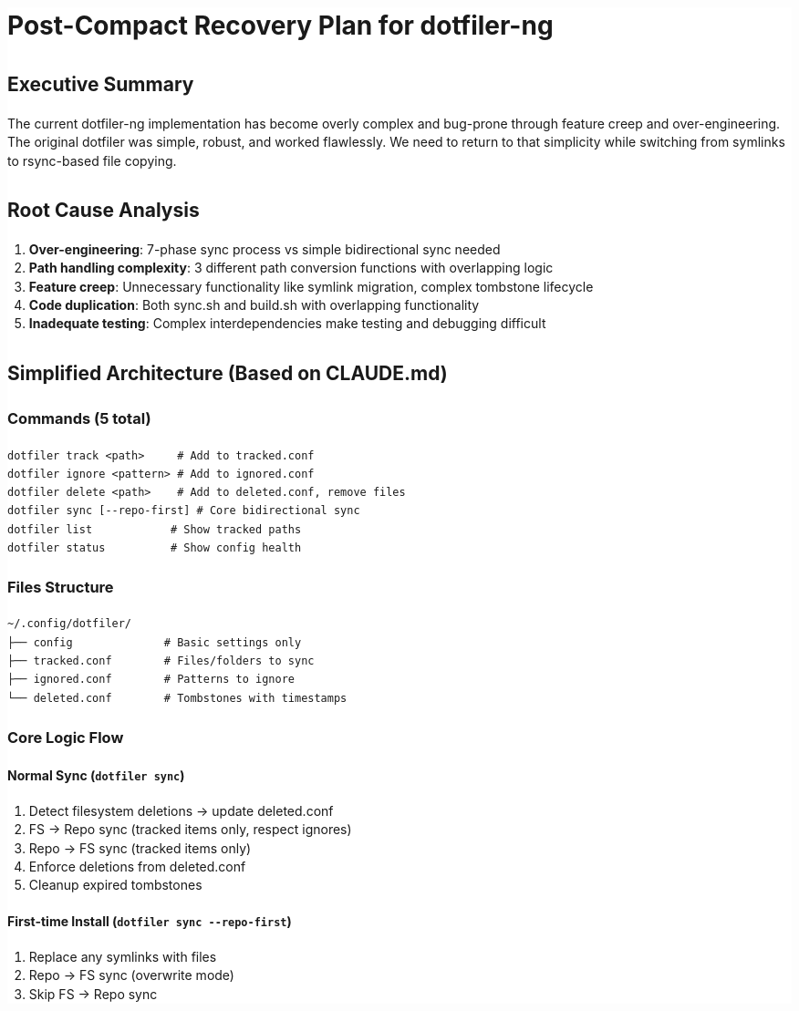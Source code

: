 # Post-Compact Recovery Plan for dotfiler-ng

## Executive Summary
The current dotfiler-ng implementation has become overly complex and bug-prone through feature creep and over-engineering. The original dotfiler was simple, robust, and worked flawlessly. We need to return to that simplicity while switching from symlinks to rsync-based file copying.

## Root Cause Analysis
1. **Over-engineering**: 7-phase sync process vs simple bidirectional sync needed
2. **Path handling complexity**: 3 different path conversion functions with overlapping logic
3. **Feature creep**: Unnecessary functionality like symlink migration, complex tombstone lifecycle
4. **Code duplication**: Both sync.sh and build.sh with overlapping functionality
5. **Inadequate testing**: Complex interdependencies make testing and debugging difficult

## Simplified Architecture (Based on CLAUDE.md)

### Commands (5 total)
```
dotfiler track <path>     # Add to tracked.conf
dotfiler ignore <pattern> # Add to ignored.conf  
dotfiler delete <path>    # Add to deleted.conf, remove files
dotfiler sync [--repo-first] # Core bidirectional sync
dotfiler list            # Show tracked paths
dotfiler status          # Show config health
```

### Files Structure
```
~/.config/dotfiler/
├── config              # Basic settings only
├── tracked.conf        # Files/folders to sync
├── ignored.conf        # Patterns to ignore
└── deleted.conf        # Tombstones with timestamps
```

### Core Logic Flow

#### Normal Sync (`dotfiler sync`)
1. Detect filesystem deletions → update deleted.conf
2. FS → Repo sync (tracked items only, respect ignores)
3. Repo → FS sync (tracked items only)
4. Enforce deletions from deleted.conf
5. Cleanup expired tombstones

#### First-time Install (`dotfiler sync --repo-first`)
1. Replace any symlinks with files
2. Repo → FS sync (overwrite mode)
3. Skip FS → Repo sync
